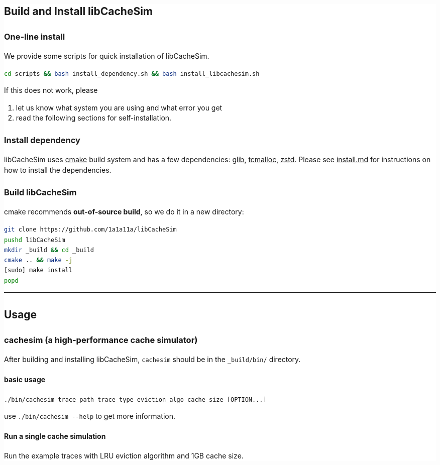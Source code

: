 

<a name="build-and-install-libcachesim"></a>
## Build and Install libCacheSim
<a name="one-line-install"></a>
### One-line install
We provide some scripts for quick installation of libCacheSim. 
```bash
cd scripts && bash install_dependency.sh && bash install_libcachesim.sh
```
If this does not work, please 
1. let us know what system you are using and what error you get
2. read the following sections for self-installation.

<a name="install-dependency"></a>
### Install dependency
libCacheSim uses [cmake](https://cmake.org/) build system and has a few dependencies: [glib](https://developer.gnome.org/glib/), [tcmalloc](https://github.com/google/tcmalloc), [zstd](https://github.com/facebook/zstd).
Please see [install.md](/doc/install.md) for instructions on how to install the dependencies. 


<a name="build-libcachesim"></a>
### Build libCacheSim
cmake recommends **out-of-source build**, so we do it in a new directory:
```bash
git clone https://github.com/1a1a11a/libCacheSim
pushd libCacheSim
mkdir _build && cd _build
cmake .. && make -j
[sudo] make install
popd
```
---

<a name="usage"></a>
## Usage
<a name="cachesim-a-high-performance-cache-simulator"></a>
### cachesim (a high-performance cache simulator)
After building and installing libCacheSim, `cachesim` should be in the `_build/bin/` directory. 
<a name="basic-usage"></a>
#### basic usage
```
./bin/cachesim trace_path trace_type eviction_algo cache_size [OPTION...]
```

use `./bin/cachesim --help` to get more information.

<a name="run-a-single-cache-simulation"></a>
#### Run a single cache simulation
Run the example traces with LRU eviction algorithm and 1GB cache size. 
